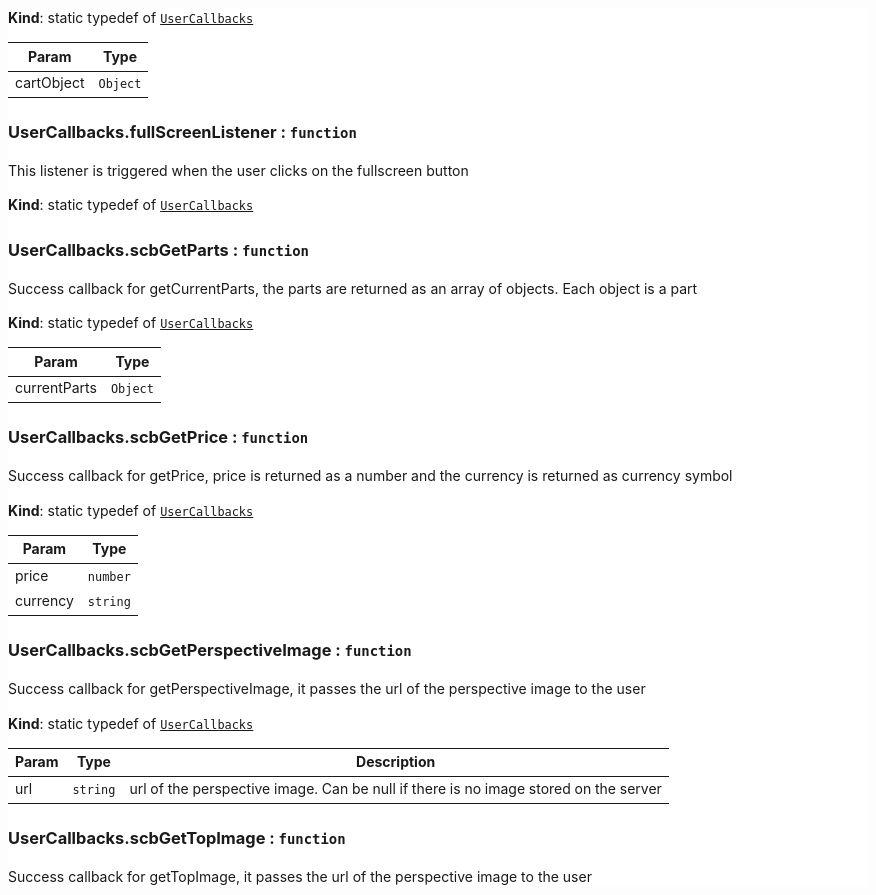 **Kind**: static typedef of <code>[UserCallbacks](#UserCallbacks)</code>  

| Param | Type |
| --- | --- |
| cartObject | <code>Object</code> | 

<a name="UserCallbacks.fullScreenListener"></a>

### UserCallbacks.fullScreenListener : <code>function</code>
This listener is triggered when the user clicks on the fullscreen button

**Kind**: static typedef of <code>[UserCallbacks](#UserCallbacks)</code>  
<a name="UserCallbacks.scbGetParts"></a>

### UserCallbacks.scbGetParts : <code>function</code>
Success callback for getCurrentParts, the parts are returned as an array of objects. Each object is a part

**Kind**: static typedef of <code>[UserCallbacks](#UserCallbacks)</code>  

| Param | Type |
| --- | --- |
| currentParts | <code>Object</code> | 

<a name="UserCallbacks.scbGetPrice"></a>

### UserCallbacks.scbGetPrice : <code>function</code>
Success callback for getPrice, price is returned as a number and the currency is returned as currency symbol

**Kind**: static typedef of <code>[UserCallbacks](#UserCallbacks)</code>  

| Param | Type |
| --- | --- |
| price | <code>number</code> | 
| currency | <code>string</code> | 

<a name="UserCallbacks.scbGetPerspectiveImage"></a>

### UserCallbacks.scbGetPerspectiveImage : <code>function</code>
Success callback for getPerspectiveImage, it passes the url of the perspective image to the user

**Kind**: static typedef of <code>[UserCallbacks](#UserCallbacks)</code>  

| Param | Type | Description |
| --- | --- | --- |
| url | <code>string</code> | url of the perspective image. Can be null if there is no image stored on the server |

<a name="UserCallbacks.scbGetTopImage"></a>

### UserCallbacks.scbGetTopImage : <code>function</code>
Success callback for getTopImage, it passes the url of the perspective image to the user
